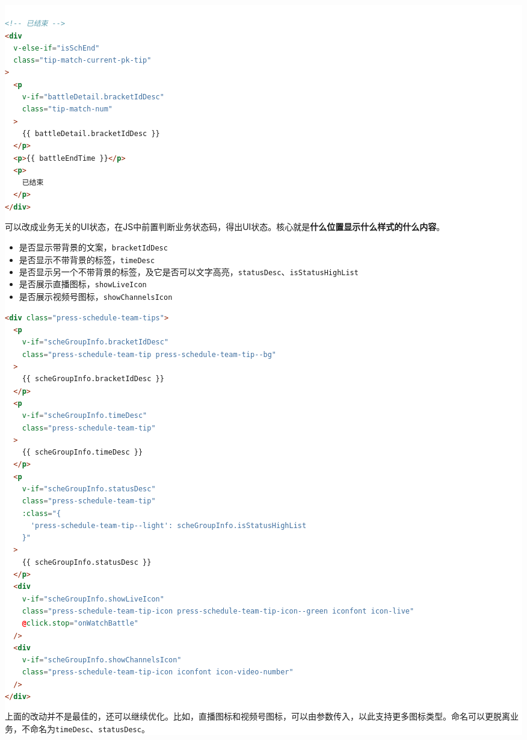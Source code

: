 ```html

<!-- 已结束 -->
<div
  v-else-if="isSchEnd"
  class="tip-match-current-pk-tip"
>
  <p
    v-if="battleDetail.bracketIdDesc"
    class="tip-match-num"
  >
    {{ battleDetail.bracketIdDesc }}
  </p>
  <p>{{ battleEndTime }}</p>
  <p>
    已结束
  </p>
</div>
```

可以改成业务无关的UI状态，在JS中前置判断业务状态码，得出UI状态。核心就是**什么位置显示什么样式的什么内容**。

- 是否显示带背景的文案，`bracketIdDesc`
- 是否显示不带背景的标签，`timeDesc`
- 是否显示另一个不带背景的标签，及它是否可以文字高亮，`statusDesc`、`isStatusHighList`
- 是否展示直播图标，`showLiveIcon`
- 是否展示视频号图标，`showChannelsIcon`


```html
<div class="press-schedule-team-tips">
  <p
    v-if="scheGroupInfo.bracketIdDesc"
    class="press-schedule-team-tip press-schedule-team-tip--bg"
  >
    {{ scheGroupInfo.bracketIdDesc }}
  </p>
  <p
    v-if="scheGroupInfo.timeDesc"
    class="press-schedule-team-tip"
  >
    {{ scheGroupInfo.timeDesc }}
  </p>
  <p
    v-if="scheGroupInfo.statusDesc"
    class="press-schedule-team-tip"
    :class="{
      'press-schedule-team-tip--light': scheGroupInfo.isStatusHighList
    }"
  >
    {{ scheGroupInfo.statusDesc }}
  </p>
  <div
    v-if="scheGroupInfo.showLiveIcon"
    class="press-schedule-team-tip-icon press-schedule-team-tip-icon--green iconfont icon-live"
    @click.stop="onWatchBattle"
  />
  <div
    v-if="scheGroupInfo.showChannelsIcon"
    class="press-schedule-team-tip-icon iconfont icon-video-number"
  />
</div>
```

上面的改动并不是最佳的，还可以继续优化。比如，直播图标和视频号图标，可以由参数传入，以此支持更多图标类型。命名可以更脱离业务，不命名为`timeDesc`、`statusDesc`。
